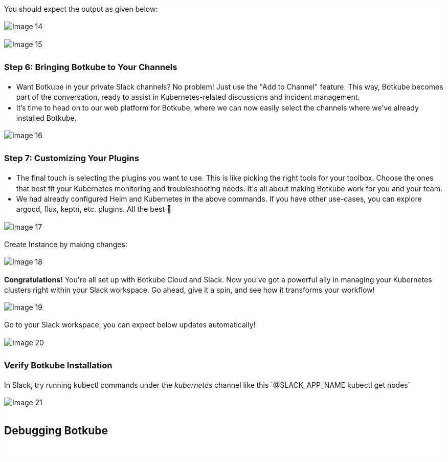 
You should expect the output as given below:

![Image 14](https://assets-global.website-files.com/634fabb21508d6c9db9bc46f/65a9d79c9e3dce9e6797ca20_Screenshot%202024-01-14%20at%2001.13.47.png)

![Image 15](https://assets-global.website-files.com/634fabb21508d6c9db9bc46f/65a9d7a4e97f05231a340be0_Screenshot%202024-01-14%20at%2001.14.35.png)

### **Step 6: Bringing Botkube to Your Channels**

*   Want Botkube in your private Slack channels? No problem! Just use the "Add to Channel" feature. This way, Botkube becomes part of the conversation, ready to assist in Kubernetes-related discussions and incident management.
*   It’s time to head on to our web platform for Botkube, where we can now easily select the channels where we’ve already installed Botkube.

![Image 16](https://assets-global.website-files.com/634fabb21508d6c9db9bc46f/65a9d7eb0f818c7e0fa4e848_Screenshot%202024-01-13%20at%2023.12.43.png)

### **Step 7: Customizing Your Plugins**

*   The final touch is selecting the plugins you want to use. This is like picking the right tools for your toolbox. Choose the ones that best fit your Kubernetes monitoring and troubleshooting needs. It's all about making Botkube work for you and your team.
*   We had already configured Helm and Kubernetes in the above commands. If you have other use-cases, you can explore argocd, flux, keptn, etc. plugins. All the best 🚀

![Image 17](https://assets-global.website-files.com/634fabb21508d6c9db9bc46f/65a9d865ae8cb06de78b6563_Screenshot%202024-01-13%20at%2023.13.41.png)

Create Instance by making changes:

![Image 18](https://assets-global.website-files.com/634fabb21508d6c9db9bc46f/65a9d88aae0351187ae818a8_Screenshot%202024-01-13%20at%2023.14.04.png)

**Congratulations!** You're all set up with Botkube Cloud and Slack. Now you've got a powerful ally in managing your Kubernetes clusters right within your Slack workspace. Go ahead, give it a spin, and see how it transforms your workflow!

![Image 19](https://assets-global.website-files.com/634fabb21508d6c9db9bc46f/65a9d8ae0f818c7e0fa582e7_Screenshot%202024-01-13%20at%2023.15.22.png)

Go to your Slack workspace, you can expect below updates automatically!

![Image 20](https://assets-global.website-files.com/634fabb21508d6c9db9bc46f/65a9d8d6e97f05231a350620_Screenshot%202024-01-13%20at%2023.16.31.png)

### Verify Botkube Installation

In Slack, try running kubectl commands under the _kubernetes_ channel like this \`@SLACK\_APP\_NAME kubectl get nodes\`

![Image 21](https://assets-global.website-files.com/634fabb21508d6c9db9bc46f/65a9d8fcb5f4e48c29b03978_Screenshot%202024-01-14%20at%2000.28.44.png)

Debugging Botkube
-----------------

‍
